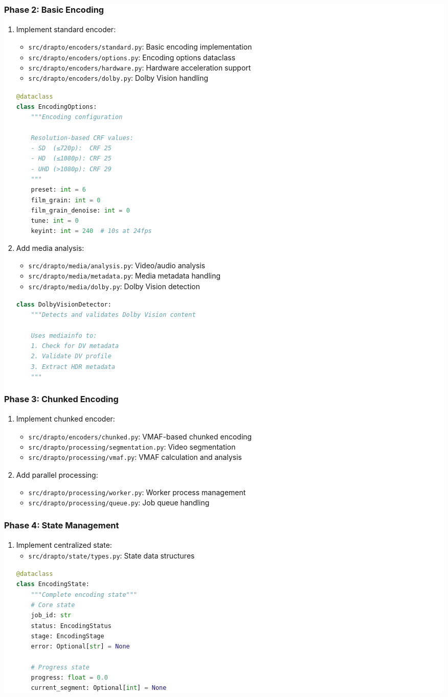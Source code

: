 ### Phase 2: Basic Encoding
1. Implement standard encoder:
   - `src/drapto/encoders/standard.py`: Basic encoding implementation
   - `src/drapto/encoders/options.py`: Encoding options dataclass
   - `src/drapto/encoders/hardware.py`: Hardware acceleration support
   - `src/drapto/encoders/dolby.py`: Dolby Vision handling
   ```python
   @dataclass
   class EncodingOptions:
       """Encoding configuration
       
       Resolution-based CRF values:
       - SD  (≤720p):  CRF 25
       - HD  (≤1080p): CRF 25
       - UHD (>1080p): CRF 29
       """
       preset: int = 6
       film_grain: int = 0
       film_grain_denoise: int = 0
       tune: int = 0
       keyint: int = 240  # 10s at 24fps
   ```

2. Add media analysis:
   - `src/drapto/media/analysis.py`: Video/audio analysis
   - `src/drapto/media/metadata.py`: Media metadata handling
   - `src/drapto/media/dolby.py`: Dolby Vision detection
   ```python
   class DolbyVisionDetector:
       """Detects and validates Dolby Vision content
       
       Uses mediainfo to:
       1. Check for DV metadata
       2. Validate DV profile
       3. Extract HDR metadata
       """
   ```

### Phase 3: Chunked Encoding
1. Implement chunked encoder:
   - `src/drapto/encoders/chunked.py`: VMAF-based chunked encoding
   - `src/drapto/processing/segmentation.py`: Video segmentation
   - `src/drapto/processing/vmaf.py`: VMAF calculation and analysis

2. Add parallel processing:
   - `src/drapto/processing/worker.py`: Worker process management
   - `src/drapto/processing/queue.py`: Job queue handling

### Phase 4: State Management
1. Implement centralized state:
   - `src/drapto/state/types.py`: State data structures
   ```python
   @dataclass
   class EncodingState:
       """Complete encoding state"""
       # Core state
       job_id: str
       status: EncodingStatus
       stage: EncodingStage
       error: Optional[str] = None
       
       # Progress state
       progress: float = 0.0
       current_segment: Optional[int] = None
   ```